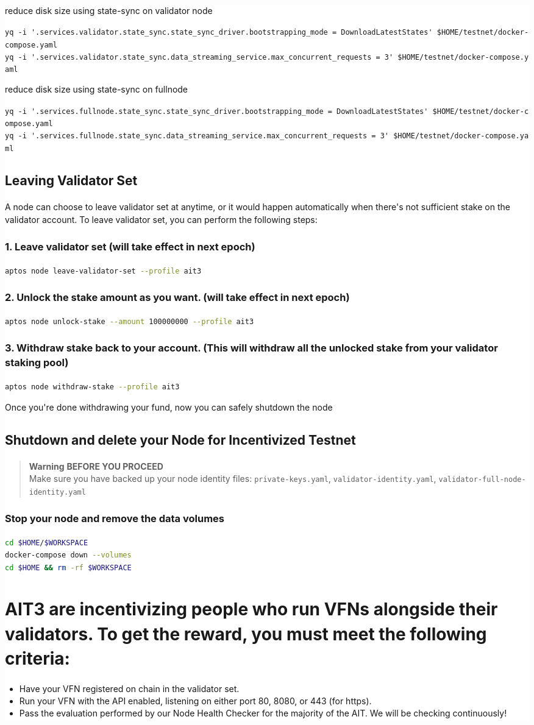 reduce disk size using state-sync on validator node
```
yq -i '.services.validator.state_sync.state_sync_driver.bootstrapping_mode = DownloadLatestStates' $HOME/testnet/docker-compose.yaml
yq -i '.services.validator.state_sync.data_streaming_service.max_concurrent_requests = 3' $HOME/testnet/docker-compose.yaml
```

reduce disk size using state-sync on fullnode
```
yq -i '.services.fullnode.state_sync.state_sync_driver.bootstrapping_mode = DownloadLatestStates' $HOME/testnet/docker-compose.yaml
yq -i '.services.fullnode.state_sync.data_streaming_service.max_concurrent_requests = 3' $HOME/testnet/docker-compose.yaml
```

## Leaving Validator Set
A node can choose to leave validator set at anytime, or it would happen automatically when there's not sufficient stake on the validator account. To leave validator set, you can perform the following steps:

### 1. Leave validator set (will take effect in next epoch)
```bash
aptos node leave-validator-set --profile ait3
```
### 2. Unlock the stake amount as you want. (will take effect in next epoch)
```bash
aptos node unlock-stake --amount 100000000 --profile ait3
```
### 3. Withdraw stake back to your account. (This will withdraw all the unlocked stake from your validator staking pool)
```bash
aptos node withdraw-stake --profile ait3
```

Once you're done withdrawing your fund, now you can safely shutdown the node

## Shutdown and delete your Node for Incentivized Testnet
> **Warning** **BEFORE YOU PROCEED**\
> Make sure you have backed up your node identity files: `private-keys.yaml`, `validator-identity.yaml`, `validator-full-node-identity.yaml`

### Stop your node and remove the data volumes
```bash
cd $HOME/$WORKSPACE
docker-compose down --volumes
cd $HOME && rm -rf $WORKSPACE
```

# AIT3 are incentivizing people who run VFNs alongside their validators. To get the reward, you must meet the following criteria:
* Have your VFN registered on chain in the validator set.
* Run your VFN with the API enabled, listening on either port 80, 8080, or 443 (for https).
* Pass the evaluation performed by our Node Health Checker for the majority of the AIT. We will be checking continuously!
